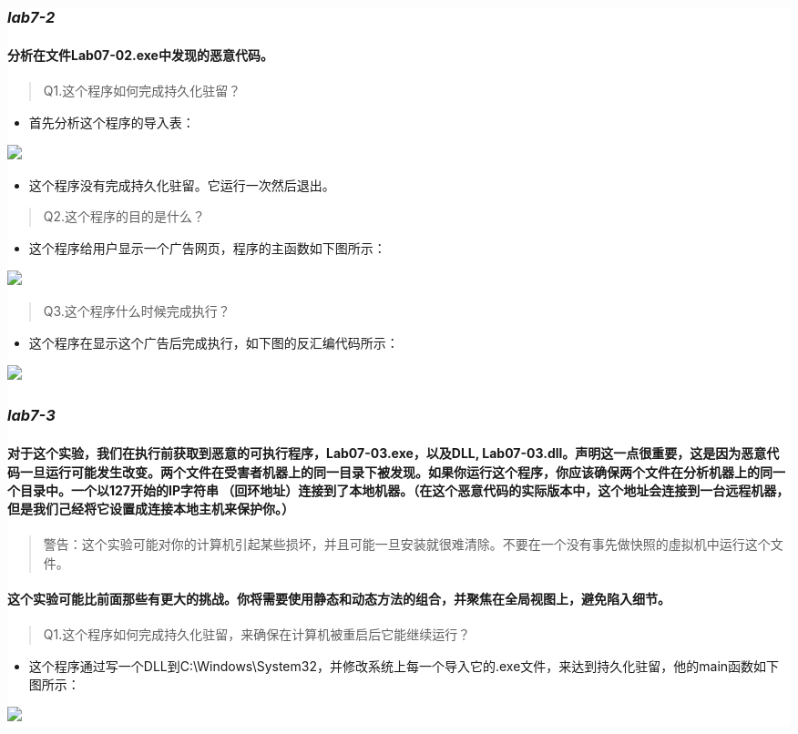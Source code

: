 






### *lab7-2*



#### 分析在文件Lab07-02.exe中发现的恶意代码。



> Q1.这个程序如何完成持久化驻留？

- 首先分析这个程序的导入表：

![](https://i.imgtg.com/2022/11/07/R6GEr.png)

- 这个程序没有完成持久化驻留。它运行一次然后退出。



> Q2.这个程序的目的是什么？


- 这个程序给用户显示一个广告网页，程序的主函数如下图所示：

![](https://i.imgtg.com/2022/11/07/R6cR1.png)



> Q3.这个程序什么时候完成执行？


- 这个程序在显示这个广告后完成执行，如下图的反汇编代码所示：

![](https://i.imgtg.com/2022/11/07/R60FG.png)




### *lab7-3*

#### 对于这个实验，我们在执行前获取到恶意的可执行程序，Lab07-03.exe，以及DLL, Lab07-03.dll。声明这一点很重要，这是因为恶意代码一旦运行可能发生改变。两个文件在受害者机器上的同一目录下被发现。如果你运行这个程序，你应该确保两个文件在分析机器上的同一个目录中。一个以127开始的IP字符串 （回环地址）连接到了本地机器。（在这个恶意代码的实际版本中，这个地址会连接到一台远程机器，但是我们己经将它设置成连接本地主机来保护你。）



> 警告：这个实验可能对你的计算机引起某些损坏，并且可能一旦安装就很难清除。不要在一个没有事先做快照的虛拟机中运行这个文件。


#### 这个实验可能比前面那些有更大的挑战。你将需要使用静态和动态方法的组合，并聚焦在全局视图上，避免陷入细节。


> Q1.这个程序如何完成持久化驻留，来确保在计算机被重启后它能继续运行？


- 这个程序通过写一个DLL到C:\Windows\System32，并修改系统上每一个导入它的.exe文件，来达到持久化驻留，他的main函数如下图所示：


![](https://i.imgtg.com/2022/11/07/R6YyF.png)
